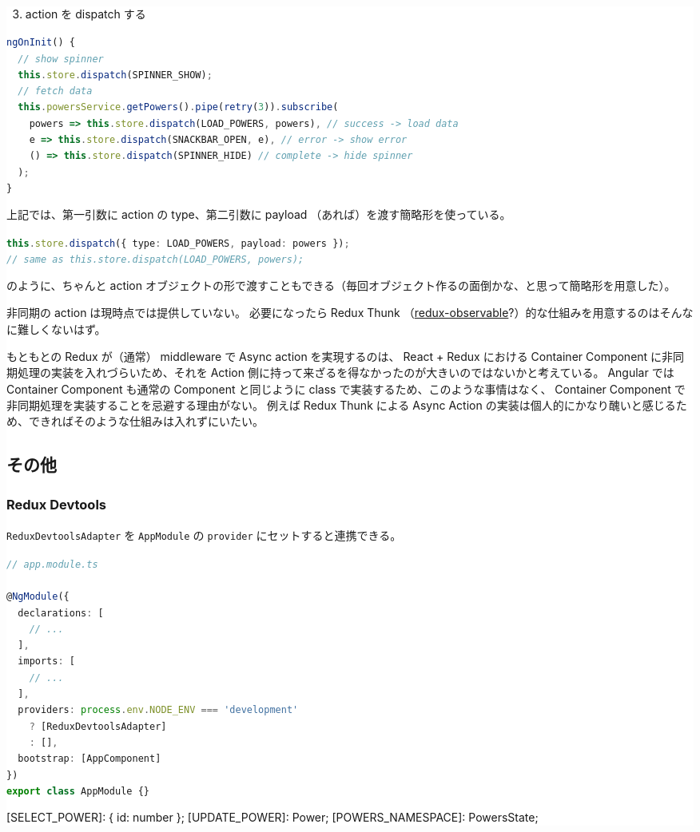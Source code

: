 3. action を dispatch する

```ts
ngOnInit() {
  // show spinner
  this.store.dispatch(SPINNER_SHOW);
  // fetch data
  this.powersService.getPowers().pipe(retry(3)).subscribe(
    powers => this.store.dispatch(LOAD_POWERS, powers), // success -> load data
    e => this.store.dispatch(SNACKBAR_OPEN, e), // error -> show error
    () => this.store.dispatch(SPINNER_HIDE) // complete -> hide spinner
  );
}
```

上記では、第一引数に action の type、第二引数に payload （あれば）を渡す簡略形を使っている。

```ts
this.store.dispatch({ type: LOAD_POWERS, payload: powers });
// same as this.store.dispatch(LOAD_POWERS, powers);
```

のように、ちゃんと action オブジェクトの形で渡すこともできる（毎回オブジェクト作るの面倒かな、と思って簡略形を用意した）。

非同期の action は現時点では提供していない。
必要になったら Redux Thunk （[redux-observable](https://redux-observable.js.org/)?）的な仕組みを用意するのはそんなに難しくないはず。

もともとの Redux が（通常） middleware で Async action を実現するのは、 React + Redux における Container Component に非同期処理の実装を入れづらいため、それを Action 側に持って来ざるを得なかったのが大きいのではないかと考えている。
Angular では Container Component も通常の Component と同じように class で実装するため、このような事情はなく、 Container Component で非同期処理を実装することを忌避する理由がない。
例えば Redux Thunk による Async Action の実装は個人的にかなり醜いと感じるため、できればそのような仕組みは入れずにいたい。

## その他

### Redux Devtools

`ReduxDevtoolsAdapter` を `AppModule` の `provider` にセットすると連携できる。

```ts
// app.module.ts

@NgModule({
  declarations: [
    // ...
  ],
  imports: [
    // ...
  ],
  providers: process.env.NODE_ENV === 'development'
    ? [ReduxDevtoolsAdapter]
    : [],
  bootstrap: [AppComponent]
})
export class AppModule {}
```


  [ADD_POWER]: Power;
  [ADD_POWER_DIALOG_CLOSE]: void;
  [ADD_POWER_DIALOG_OPEN]: void;
  [DELETE_POWER]: Power;
  [LOAD_POWERS]: Power[];
  [LOAD_POWER]: Power;
  [SELECT_POWER]: { id: number };
  [UPDATE_POWER]: Power;
  [POWERS_NAMESPACE]: PowersState;